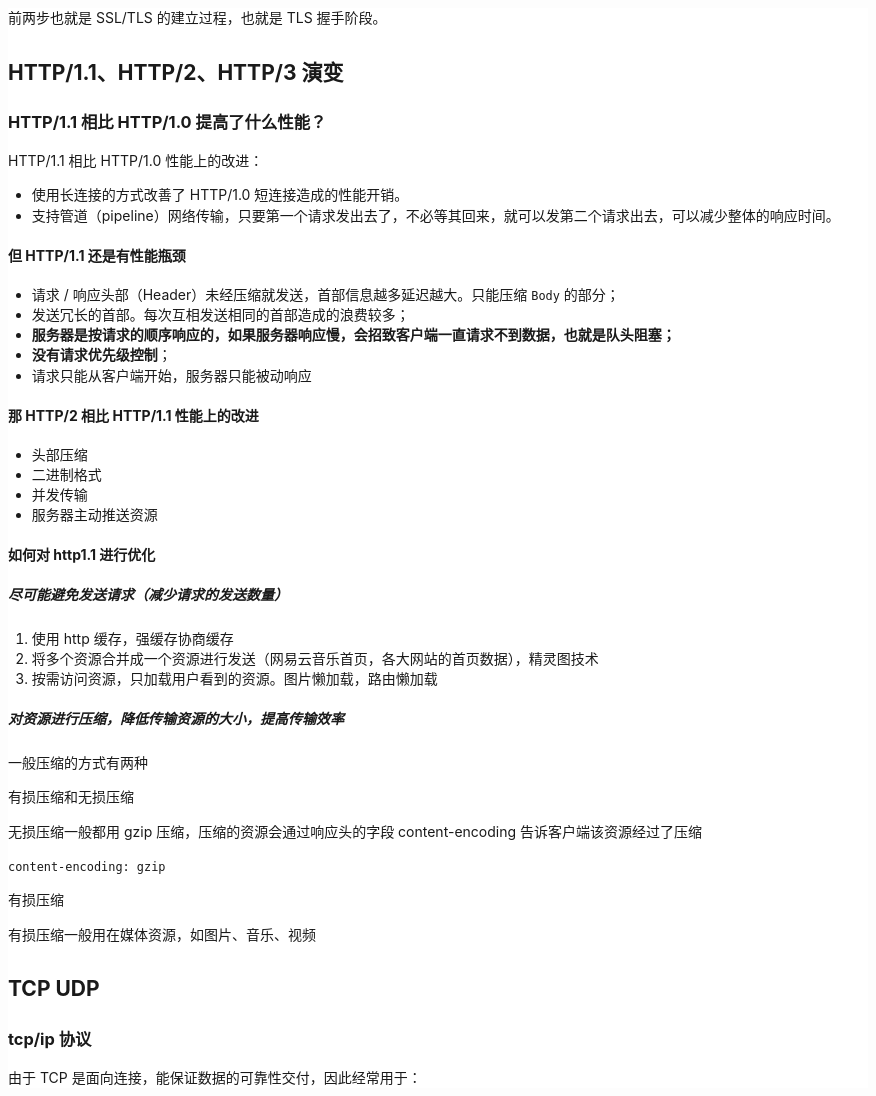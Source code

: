 前两步也就是 SSL/TLS 的建立过程，也就是 TLS 握手阶段。

## HTTP/1.1、HTTP/2、HTTP/3 演变

### HTTP/1.1 相比 HTTP/1.0 提高了什么性能？

HTTP/1.1 相比 HTTP/1.0 性能上的改进：

- 使用长连接的方式改善了 HTTP/1.0 短连接造成的性能开销。
- 支持管道（pipeline）网络传输，只要第一个请求发出去了，不必等其回来，就可以发第二个请求出去，可以减少整体的响应时间。

#### 但 HTTP/1.1 还是有性能瓶颈

- 请求 / 响应头部（Header）未经压缩就发送，首部信息越多延迟越大。只能压缩 `Body` 的部分；
- 发送冗长的首部。每次互相发送相同的首部造成的浪费较多；
- **服务器是按请求的顺序响应的，如果服务器响应慢，会招致客户端一直请求不到数据，也就是队头阻塞；**
- **没有请求优先级控制**；
- 请求只能从客户端开始，服务器只能被动响应

#### 那 HTTP/2 相比 HTTP/1.1 性能上的改进

- 头部压缩
- 二进制格式
- 并发传输
- 服务器主动推送资源

#### 如何对 http1.1 进行优化

##### 尽可能避免发送请求（减少请求的发送数量）

1. 使用 http 缓存，强缓存协商缓存
2. 将多个资源合并成一个资源进行发送（网易云音乐首页，各大网站的首页数据），精灵图技术
3. 按需访问资源，只加载用户看到的资源。图片懒加载，路由懒加载

##### 对资源进行压缩，降低传输资源的大小，提高传输效率

一般压缩的方式有两种

有损压缩和无损压缩

无损压缩一般都用 gzip 压缩，压缩的资源会通过响应头的字段 content-encoding 告诉客户端该资源经过了压缩

```
content-encoding: gzip
```

有损压缩

有损压缩一般用在媒体资源，如图片、音乐、视频

## TCP UDP

### tcp/ip 协议

由于 TCP 是面向连接，能保证数据的可靠性交付，因此经常用于：
